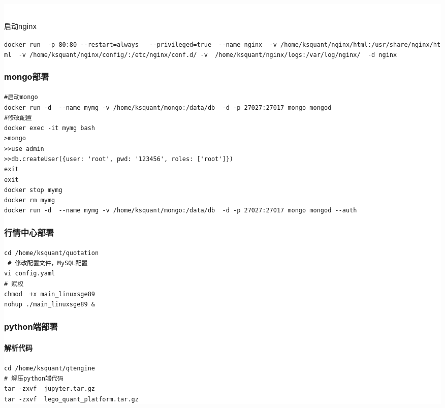 ```


```

启动nginx

```shell
docker run  -p 80:80 --restart=always   --privileged=true  --name nginx  -v /home/ksquant/nginx/html:/usr/share/nginx/html  -v /home/ksquant/nginx/config/:/etc/nginx/conf.d/ -v  /home/ksquant/nginx/logs:/var/log/nginx/  -d nginx
```



### mongo部署

```shell
#启动mongo
docker run -d  --name mymg -v /home/ksquant/mongo:/data/db  -d -p 27027:27017 mongo mongod
#修改配置
docker exec -it mymg bash
>mongo
>>use admin
>>db.createUser({user: 'root', pwd: '123456', roles: ['root']})
exit
exit
docker stop mymg
docker rm mymg
docker run -d  --name mymg -v /home/ksquant/mongo:/data/db  -d -p 27027:27017 mongo mongod --auth
```







### 行情中心部署

```shell
cd /home/ksquant/quotation
 # 修改配置文件，MySQL配置
vi config.yaml 
# 赋权
chmod  +x main_linuxsge89 
nohup ./main_linuxsge89 &
```



### python端部署

#### 解析代码

```shell
cd /home/ksquant/qtengine 
# 解压python端代码
tar -zxvf  jupyter.tar.gz  
tar -zxvf  lego_quant_platform.tar.gz 
```
